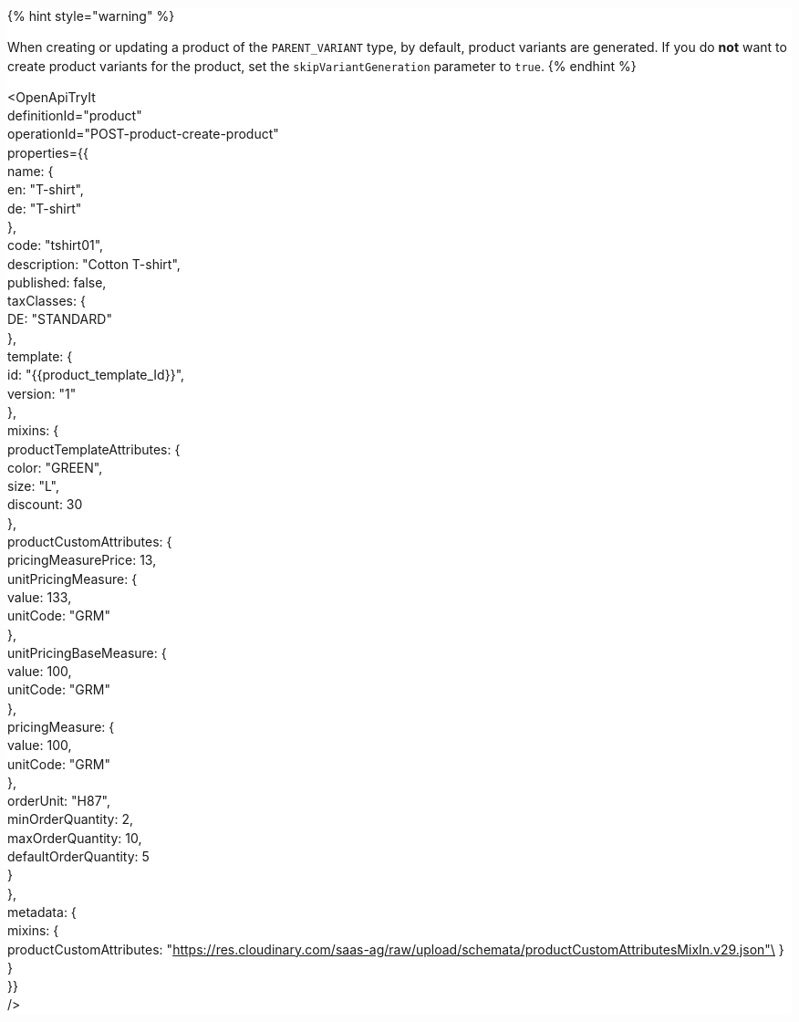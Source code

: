 {% hint style="warning" %}

When creating or updating a product of the `PARENT_VARIANT` type, by default, product variants are generated. If you do **not** want to create product variants for the product, set the `skipVariantGeneration` parameter to `true`.
{% endhint %}

\<OpenApiTryIt\
definitionId="product"\
operationId="POST-product-create-product"\
properties=\{{\
name: {\
en: "T-shirt",\
de: "T-shirt"\
},\
code: "tshirt01",\
description: "Cotton T-shirt",\
published: false,\
taxClasses: {\
DE: "STANDARD"\
},\
template: {\
id: "\{{product\_template\_Id\}}",\
version: "1"\
},\
mixins: {\
productTemplateAttributes: {\
color: "GREEN",\
size: "L",\
discount: 30\
},\
productCustomAttributes: {\
pricingMeasurePrice: 13,\
unitPricingMeasure: {\
value: 133,\
unitCode: "GRM"\
},\
unitPricingBaseMeasure: {\
value: 100,\
unitCode: "GRM"\
},\
pricingMeasure: {\
value: 100,\
unitCode: "GRM"\
},\
orderUnit: "H87",\
minOrderQuantity: 2,\
maxOrderQuantity: 10,\
defaultOrderQuantity: 5\
}\
},\
metadata: {\
mixins: {\
productCustomAttributes: "https://res.cloudinary.com/saas-ag/raw/upload/schemata/productCustomAttributesMixIn.v29.json"\
}\
}\
\}}\
/>
